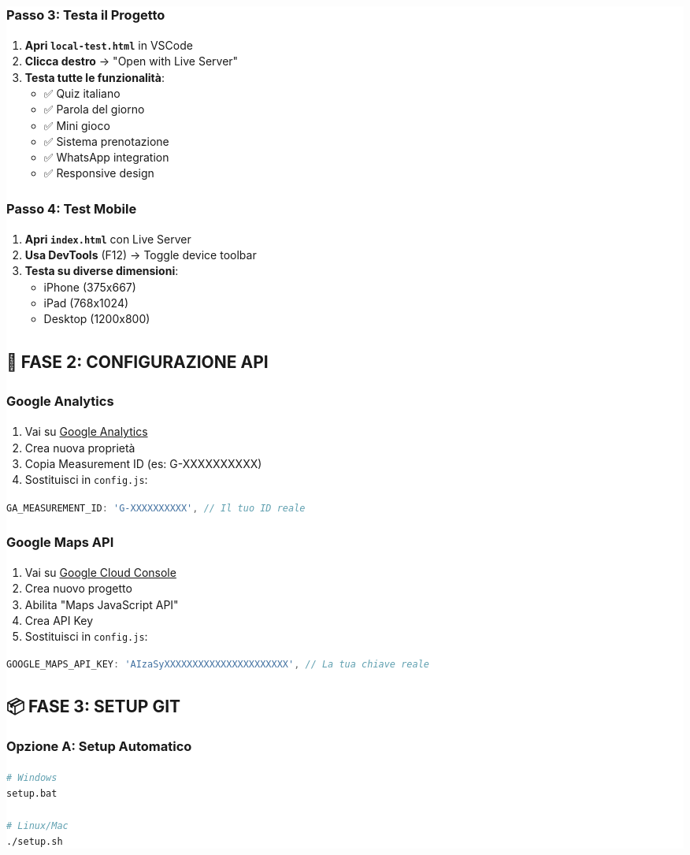 ### **Passo 3: Testa il Progetto**
1. **Apri `local-test.html`** in VSCode
2. **Clicca destro** → "Open with Live Server"
3. **Testa tutte le funzionalità**:
   - ✅ Quiz italiano
   - ✅ Parola del giorno
   - ✅ Mini gioco
   - ✅ Sistema prenotazione
   - ✅ WhatsApp integration
   - ✅ Responsive design

### **Passo 4: Test Mobile**
1. **Apri `index.html`** con Live Server
2. **Usa DevTools** (F12) → Toggle device toolbar
3. **Testa su diverse dimensioni**:
   - iPhone (375x667)
   - iPad (768x1024)
   - Desktop (1200x800)

## 🔧 **FASE 2: CONFIGURAZIONE API**

### **Google Analytics**
1. Vai su [Google Analytics](https://analytics.google.com)
2. Crea nuova proprietà
3. Copia Measurement ID (es: G-XXXXXXXXXX)
4. Sostituisci in `config.js`:
```javascript
GA_MEASUREMENT_ID: 'G-XXXXXXXXXX', // Il tuo ID reale
```

### **Google Maps API**
1. Vai su [Google Cloud Console](https://console.cloud.google.com)
2. Crea nuovo progetto
3. Abilita "Maps JavaScript API"
4. Crea API Key
5. Sostituisci in `config.js`:
```javascript
GOOGLE_MAPS_API_KEY: 'AIzaSyXXXXXXXXXXXXXXXXXXXXXX', // La tua chiave reale
```

## 📦 **FASE 3: SETUP GIT**

### **Opzione A: Setup Automatico**
```bash
# Windows
setup.bat

# Linux/Mac
./setup.sh
```
